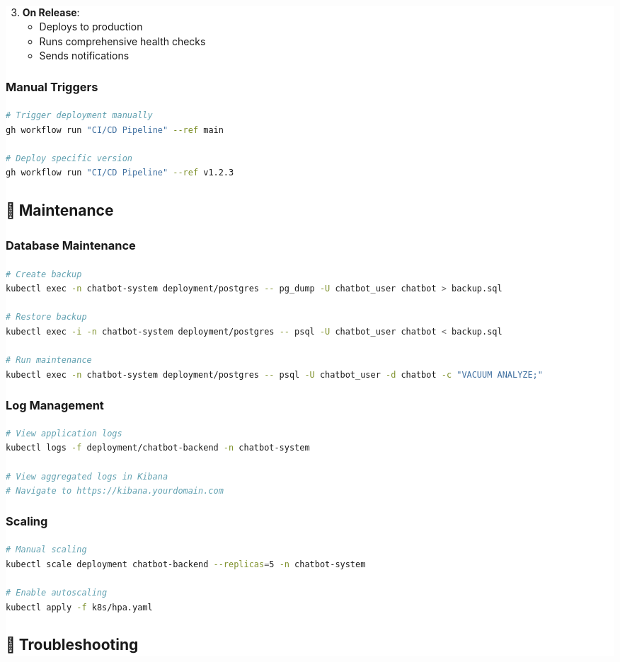 3. **On Release**:
   - Deploys to production
   - Runs comprehensive health checks
   - Sends notifications

### Manual Triggers

```bash
# Trigger deployment manually
gh workflow run "CI/CD Pipeline" --ref main

# Deploy specific version
gh workflow run "CI/CD Pipeline" --ref v1.2.3
```

## 🔧 Maintenance

### Database Maintenance

```bash
# Create backup
kubectl exec -n chatbot-system deployment/postgres -- pg_dump -U chatbot_user chatbot > backup.sql

# Restore backup
kubectl exec -i -n chatbot-system deployment/postgres -- psql -U chatbot_user chatbot < backup.sql

# Run maintenance
kubectl exec -n chatbot-system deployment/postgres -- psql -U chatbot_user -d chatbot -c "VACUUM ANALYZE;"
```

### Log Management

```bash
# View application logs
kubectl logs -f deployment/chatbot-backend -n chatbot-system

# View aggregated logs in Kibana
# Navigate to https://kibana.yourdomain.com
```

### Scaling

```bash
# Manual scaling
kubectl scale deployment chatbot-backend --replicas=5 -n chatbot-system

# Enable autoscaling
kubectl apply -f k8s/hpa.yaml
```

## 🚨 Troubleshooting
